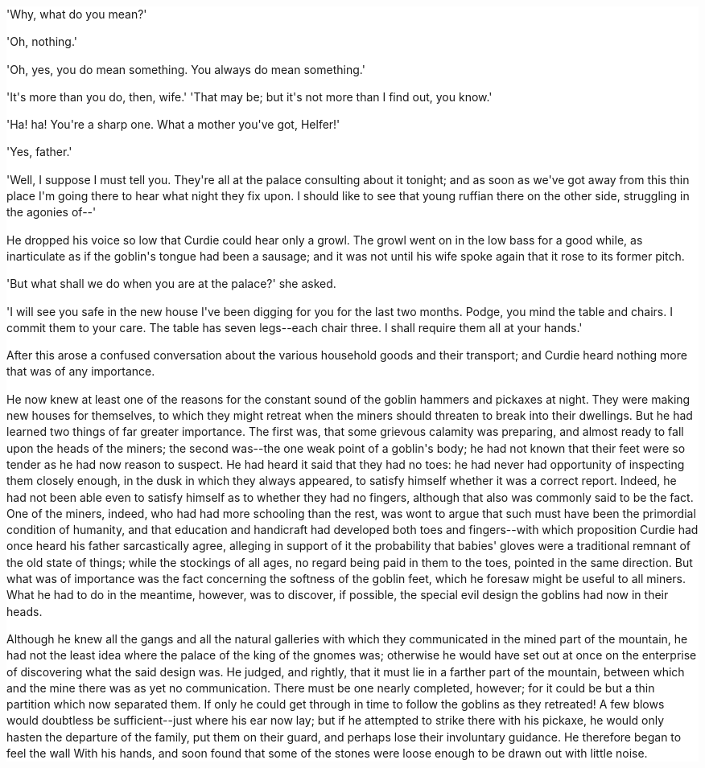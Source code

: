 'Why, what do you mean?' 

'Oh, nothing.' 

'Oh, yes, you do mean something. You always do mean something.' 

'It's more than you do, then, wife.' 'That may be; but it's not more than I find out, you know.' 

'Ha! ha! You're a sharp one. What a mother you've got, Helfer!' 

'Yes, father.' 

'Well, I suppose I must tell you. They're all at the palace consulting about it tonight; and as soon as we've got away from this thin place I'm going there to hear what night they fix upon. I should like to see that young ruffian there on the other side, struggling in the agonies of--' 

He dropped his voice so low that Curdie could hear only a growl. The growl went on in the low bass for a good while, as inarticulate as if the goblin's tongue had been a sausage; and it was not until his wife spoke again that it rose to its former pitch. 

'But what shall we do when you are at the palace?' she asked. 

'I will see you safe in the new house I've been digging for you for the last two months. Podge, you mind the table and chairs. I commit them to your care. The table has seven legs--each chair three. I shall require them all at your hands.' 

After this arose a confused conversation about the various household goods and their transport; and Curdie heard nothing more that was of any importance. 

He now knew at least one of the reasons for the constant sound of the goblin hammers and pickaxes at night. They were making new houses for themselves, to which they might retreat when the miners should threaten to break into their dwellings. But he had learned two things of far greater importance. The first was, that some grievous calamity was preparing, and almost ready to fall upon the heads of the miners; the second was--the one weak point of a goblin's body; he had not known that their feet were so tender as he had now reason to suspect. He had heard it said that they had no toes: he had never had opportunity of inspecting them closely enough, in the dusk in which they always appeared, to satisfy himself whether it was a correct report. Indeed, he had not been able even to satisfy himself as to whether they had no fingers, although that also was commonly said to be the fact. One of the miners, indeed, who had had more schooling than the rest, was wont to argue that such must have been the primordial condition of humanity, and that education and handicraft had developed both toes and fingers--with which proposition Curdie had once heard his father sarcastically agree, alleging in support of it the probability that babies' gloves were a traditional remnant of the old state of things; while the stockings of all ages, no regard being paid in them to the toes, pointed in the same direction. But what was of importance was the fact concerning the softness of the goblin feet, which he foresaw might be useful to all miners. What he had to do in the meantime, however, was to discover, if possible, the special evil design the goblins had now in their heads. 

Although he knew all the gangs and all the natural galleries with which they communicated in the mined part of the mountain, he had not the least idea where the palace of the king of the gnomes was; otherwise he would have set out at once on the enterprise of discovering what the said design was. He judged, and rightly, that it must lie in a farther part of the mountain, between which and the mine there was as yet no communication. There must be one nearly completed, however; for it could be but a thin partition which now separated them. If only he could get through in time to follow the goblins as they retreated! A few blows would doubtless be sufficient--just where his ear now lay; but if he attempted to strike there with his pickaxe, he would only hasten the departure of the family, put them on their guard, and perhaps lose their involuntary guidance. He therefore began to feel the wall With his hands, and soon found that some of the stones were loose enough to be drawn out with little noise. 
